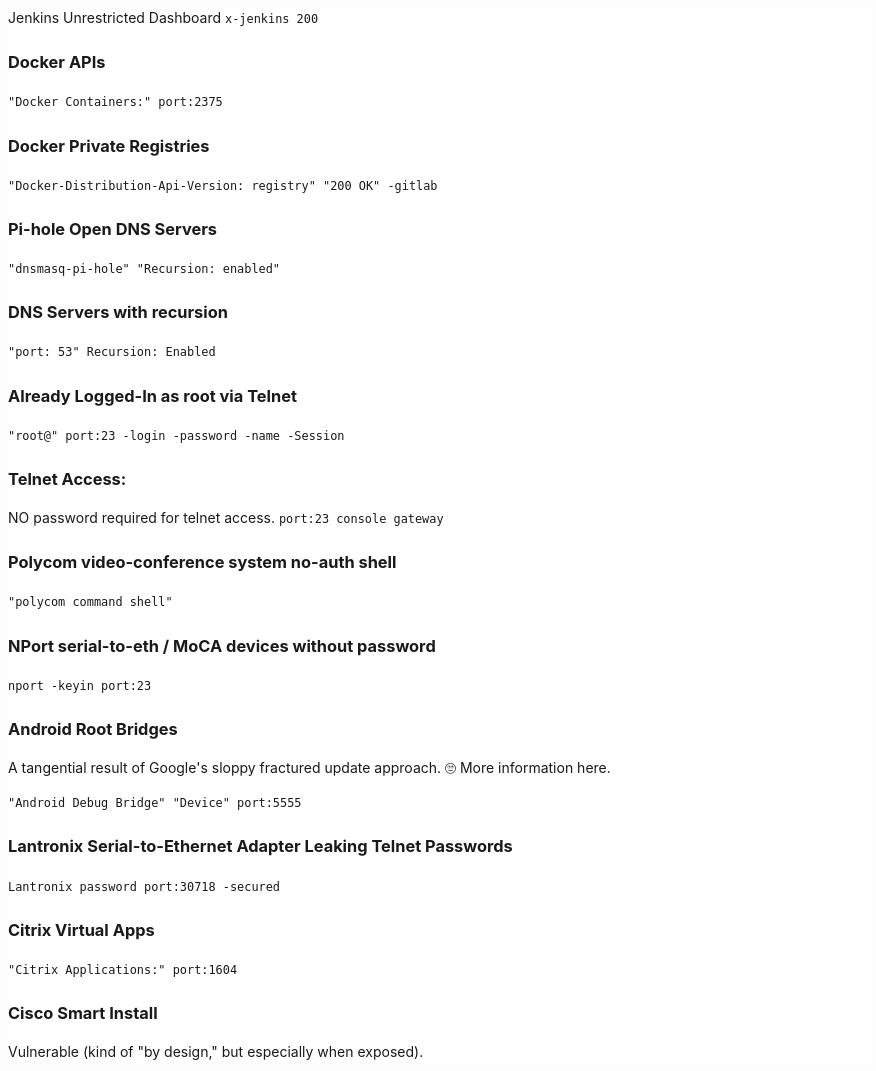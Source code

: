 Jenkins Unrestricted Dashboard
`x-jenkins 200`

### Docker APIs

`"Docker Containers:" port:2375`

### Docker Private Registries

`"Docker-Distribution-Api-Version: registry" "200 OK" -gitlab`

### Pi-hole Open DNS Servers

`"dnsmasq-pi-hole" "Recursion: enabled"`

### DNS Servers with recursion

`"port: 53" Recursion: Enabled`

### Already Logged-In as root via Telnet

`"root@" port:23 -login -password -name -Session`

### Telnet Access:

NO password required for telnet access.
`port:23 console gateway`

### Polycom video-conference system no-auth shell

`"polycom command shell"`

### NPort serial-to-eth / MoCA devices without password

`nport -keyin port:23`

### Android Root Bridges

A tangential result of Google's sloppy fractured update approach. 🙄 More information here.

`"Android Debug Bridge" "Device" port:5555`

### Lantronix Serial-to-Ethernet Adapter Leaking Telnet Passwords

`Lantronix password port:30718 -secured`

### Citrix Virtual Apps

`"Citrix Applications:" port:1604`

### Cisco Smart Install

Vulnerable (kind of "by design," but especially when exposed).
